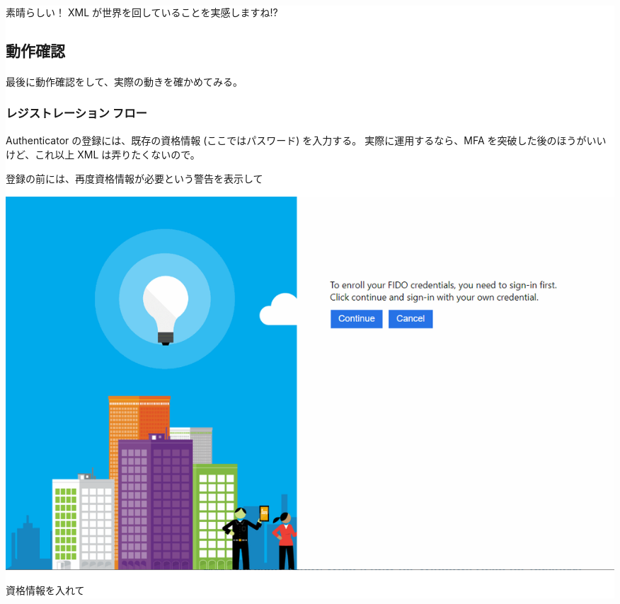 素晴らしい！ XML が世界を回していることを実感しますね!?

## 動作確認

最後に動作確認をして、実際の動きを確かめてみる。

### レジストレーション フロー

Authenticator の登録には、既存の資格情報 (ここではパスワード) を入力する。
実際に運用するなら、MFA を突破した後のほうがいいけど、これ以上 XML は弄りたくないので。

登録の前には、再度資格情報が必要という警告を表示して

![](./azuread-b2c-fido2-custompolicy/b2c_01.png)

資格情報を入れて